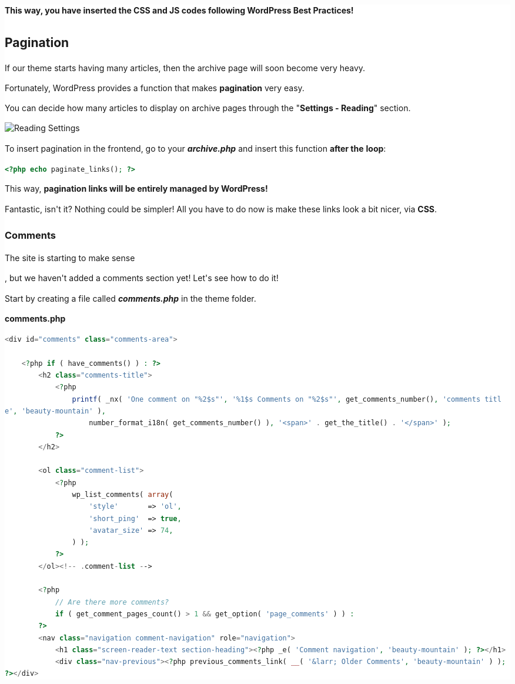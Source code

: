 **This way, you have inserted the CSS and JS codes following WordPress Best Practices!**

## Pagination

If our theme starts having many articles, then the archive page will soon become very heavy.

Fortunately, WordPress provides a function that makes **pagination** very easy.

You can decide how many articles to display on archive pages through the "**Settings - Reading**" section.

![Reading Settings](/images/image-38-1.png)

To insert pagination in the frontend, go to your _**archive.php**_ and insert this function **after the** **loop**:

```php
<?php echo paginate_links(); ?>
```

This way, **pagination links will be entirely managed by WordPress!**

Fantastic, isn't it? Nothing could be simpler! All you have to do now is make these links look a bit nicer, via **CSS**.

### Comments

The site is starting to make sense

, but we haven't added a comments section yet! Let's see how to do it!

Start by creating a file called **_comments.php_** in the theme folder.

**comments.php**

```php
<div id="comments" class="comments-area">

    <?php if ( have_comments() ) : ?>
        <h2 class="comments-title">
            <?php
                printf( _nx( 'One comment on "%2$s"', '%1$s Comments on "%2$s"', get_comments_number(), 'comments title', 'beauty-mountain' ),
                    number_format_i18n( get_comments_number() ), '<span>' . get_the_title() . '</span>' );
            ?>
        </h2>

        <ol class="comment-list">
            <?php
                wp_list_comments( array(
                    'style'       => 'ol',
                    'short_ping'  => true,
                    'avatar_size' => 74,
                ) );
            ?>
        </ol><!-- .comment-list -->

        <?php
            // Are there more comments?
            if ( get_comment_pages_count() > 1 && get_option( 'page_comments' ) ) :
        ?>
        <nav class="navigation comment-navigation" role="navigation">
            <h1 class="screen-reader-text section-heading"><?php _e( 'Comment navigation', 'beauty-mountain' ); ?></h1>
            <div class="nav-previous"><?php previous_comments_link( __( '&larr; Older Comments', 'beauty-mountain' ) ); ?></div>
```